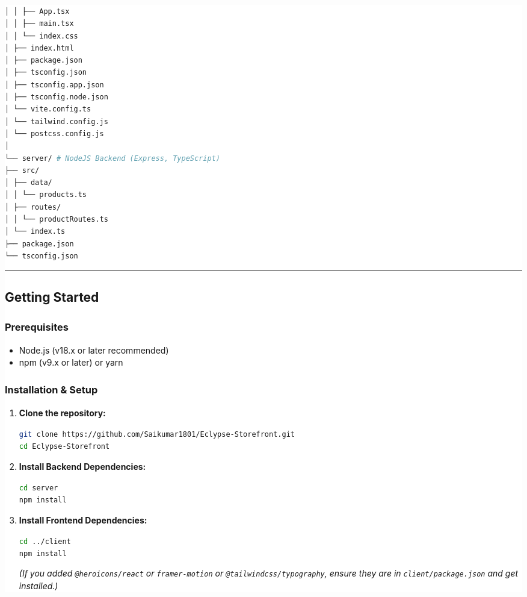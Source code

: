 ```bash
│ │ ├── App.tsx
│ │ ├── main.tsx
│ │ └── index.css
│ ├── index.html
│ ├── package.json
│ ├── tsconfig.json
│ ├── tsconfig.app.json
│ ├── tsconfig.node.json
│ └── vite.config.ts
│ └── tailwind.config.js
│ └── postcss.config.js
│
└── server/ # NodeJS Backend (Express, TypeScript)
├── src/
│ ├── data/
│ │ └── products.ts
│ ├── routes/
│ │ └── productRoutes.ts
│ └── index.ts
├── package.json
└── tsconfig.json
```
---

## Getting Started

### Prerequisites

*   Node.js (v18.x or later recommended)
*   npm (v9.x or later) or yarn

### Installation & Setup

1.  **Clone the repository:**
    ```bash
    git clone https://github.com/Saikumar1801/Eclypse-Storefront.git
    cd Eclypse-Storefront
    ```

2.  **Install Backend Dependencies:**
    ```bash
    cd server
    npm install
    ```

3.  **Install Frontend Dependencies:**
    ```bash
    cd ../client
    npm install
    ```
    *(If you added `@heroicons/react` or `framer-motion` or `@tailwindcss/typography`, ensure they are in `client/package.json` and get installed.)*
